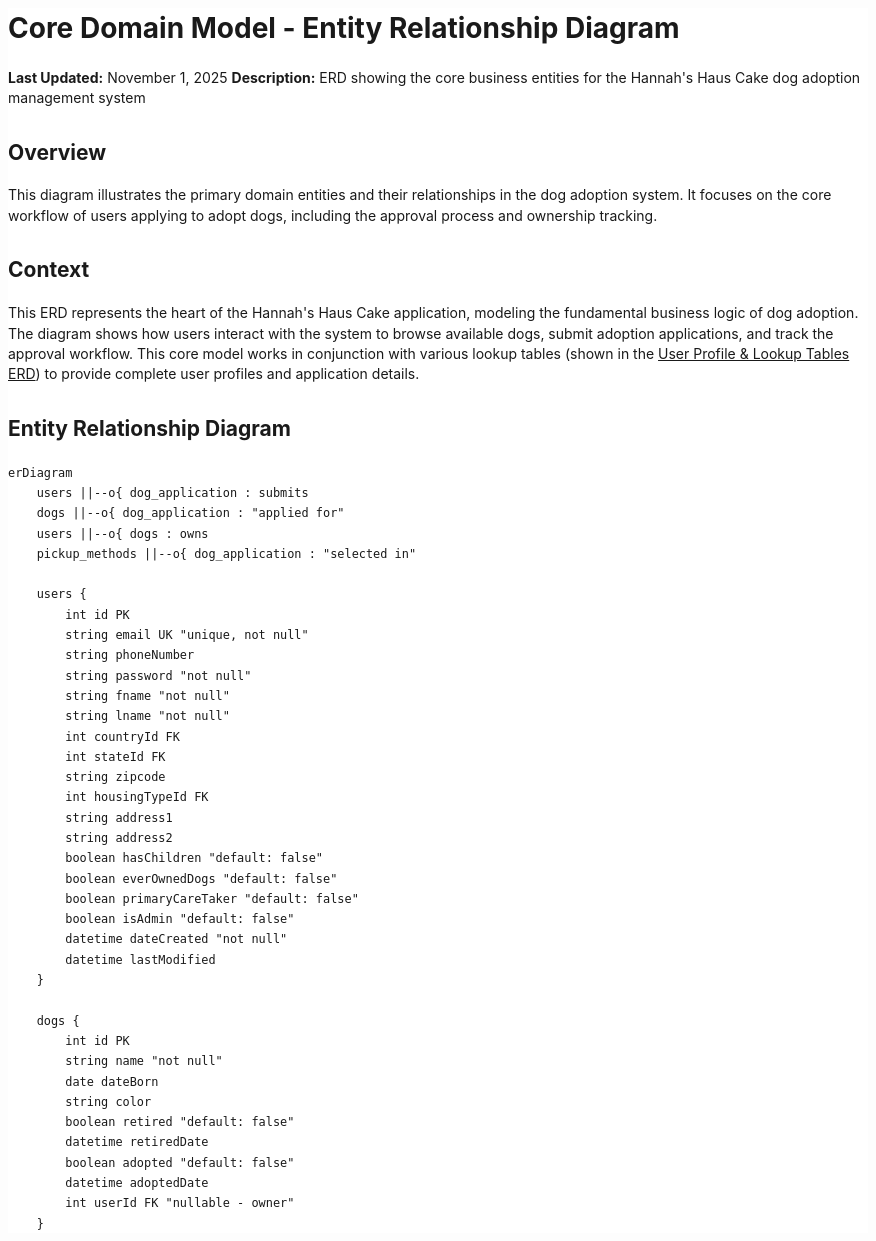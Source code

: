 # Core Domain Model - Entity Relationship Diagram

**Last Updated:** November 1, 2025
**Description:** ERD showing the core business entities for the Hannah's Haus Cake dog adoption management system

## Overview

This diagram illustrates the primary domain entities and their relationships in the dog adoption system. It focuses on the core workflow of users applying to adopt dogs, including the approval process and ownership tracking.

## Context

This ERD represents the heart of the Hannah's Haus Cake application, modeling the fundamental business logic of dog adoption. The diagram shows how users interact with the system to browse available dogs, submit adoption applications, and track the approval workflow. This core model works in conjunction with various lookup tables (shown in the [User Profile & Lookup Tables ERD](./database-erd-lookups.md)) to provide complete user profiles and application details.

## Entity Relationship Diagram

```mermaid
erDiagram
    users ||--o{ dog_application : submits
    dogs ||--o{ dog_application : "applied for"
    users ||--o{ dogs : owns
    pickup_methods ||--o{ dog_application : "selected in"

    users {
        int id PK
        string email UK "unique, not null"
        string phoneNumber
        string password "not null"
        string fname "not null"
        string lname "not null"
        int countryId FK
        int stateId FK
        string zipcode
        int housingTypeId FK
        string address1
        string address2
        boolean hasChildren "default: false"
        boolean everOwnedDogs "default: false"
        boolean primaryCareTaker "default: false"
        boolean isAdmin "default: false"
        datetime dateCreated "not null"
        datetime lastModified
    }

    dogs {
        int id PK
        string name "not null"
        date dateBorn
        string color
        boolean retired "default: false"
        datetime retiredDate
        boolean adopted "default: false"
        datetime adoptedDate
        int userId FK "nullable - owner"
    }

```